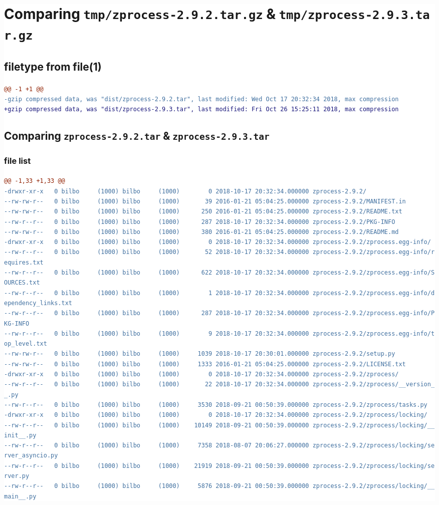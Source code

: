 # Comparing `tmp/zprocess-2.9.2.tar.gz` & `tmp/zprocess-2.9.3.tar.gz`

## filetype from file(1)

```diff
@@ -1 +1 @@
-gzip compressed data, was "dist/zprocess-2.9.2.tar", last modified: Wed Oct 17 20:32:34 2018, max compression
+gzip compressed data, was "dist/zprocess-2.9.3.tar", last modified: Fri Oct 26 15:25:11 2018, max compression
```

## Comparing `zprocess-2.9.2.tar` & `zprocess-2.9.3.tar`

### file list

```diff
@@ -1,33 +1,33 @@
-drwxr-xr-x   0 bilbo     (1000) bilbo     (1000)        0 2018-10-17 20:32:34.000000 zprocess-2.9.2/
--rw-rw-r--   0 bilbo     (1000) bilbo     (1000)       39 2016-01-21 05:04:25.000000 zprocess-2.9.2/MANIFEST.in
--rw-rw-r--   0 bilbo     (1000) bilbo     (1000)      250 2016-01-21 05:04:25.000000 zprocess-2.9.2/README.txt
--rw-r--r--   0 bilbo     (1000) bilbo     (1000)      287 2018-10-17 20:32:34.000000 zprocess-2.9.2/PKG-INFO
--rw-rw-r--   0 bilbo     (1000) bilbo     (1000)      380 2016-01-21 05:04:25.000000 zprocess-2.9.2/README.md
-drwxr-xr-x   0 bilbo     (1000) bilbo     (1000)        0 2018-10-17 20:32:34.000000 zprocess-2.9.2/zprocess.egg-info/
--rw-r--r--   0 bilbo     (1000) bilbo     (1000)       52 2018-10-17 20:32:34.000000 zprocess-2.9.2/zprocess.egg-info/requires.txt
--rw-r--r--   0 bilbo     (1000) bilbo     (1000)      622 2018-10-17 20:32:34.000000 zprocess-2.9.2/zprocess.egg-info/SOURCES.txt
--rw-r--r--   0 bilbo     (1000) bilbo     (1000)        1 2018-10-17 20:32:34.000000 zprocess-2.9.2/zprocess.egg-info/dependency_links.txt
--rw-r--r--   0 bilbo     (1000) bilbo     (1000)      287 2018-10-17 20:32:34.000000 zprocess-2.9.2/zprocess.egg-info/PKG-INFO
--rw-r--r--   0 bilbo     (1000) bilbo     (1000)        9 2018-10-17 20:32:34.000000 zprocess-2.9.2/zprocess.egg-info/top_level.txt
--rw-rw-r--   0 bilbo     (1000) bilbo     (1000)     1039 2018-10-17 20:30:01.000000 zprocess-2.9.2/setup.py
--rw-rw-r--   0 bilbo     (1000) bilbo     (1000)     1333 2016-01-21 05:04:25.000000 zprocess-2.9.2/LICENSE.txt
-drwxr-xr-x   0 bilbo     (1000) bilbo     (1000)        0 2018-10-17 20:32:34.000000 zprocess-2.9.2/zprocess/
--rw-r--r--   0 bilbo     (1000) bilbo     (1000)       22 2018-10-17 20:32:34.000000 zprocess-2.9.2/zprocess/__version__.py
--rw-r--r--   0 bilbo     (1000) bilbo     (1000)     3530 2018-09-21 00:50:39.000000 zprocess-2.9.2/zprocess/tasks.py
-drwxr-xr-x   0 bilbo     (1000) bilbo     (1000)        0 2018-10-17 20:32:34.000000 zprocess-2.9.2/zprocess/locking/
--rw-r--r--   0 bilbo     (1000) bilbo     (1000)    10149 2018-09-21 00:50:39.000000 zprocess-2.9.2/zprocess/locking/__init__.py
--rw-r--r--   0 bilbo     (1000) bilbo     (1000)     7358 2018-08-07 20:06:27.000000 zprocess-2.9.2/zprocess/locking/server_asyncio.py
--rw-r--r--   0 bilbo     (1000) bilbo     (1000)    21919 2018-09-21 00:50:39.000000 zprocess-2.9.2/zprocess/locking/server.py
--rw-r--r--   0 bilbo     (1000) bilbo     (1000)     5876 2018-09-21 00:50:39.000000 zprocess-2.9.2/zprocess/locking/__main__.py
```